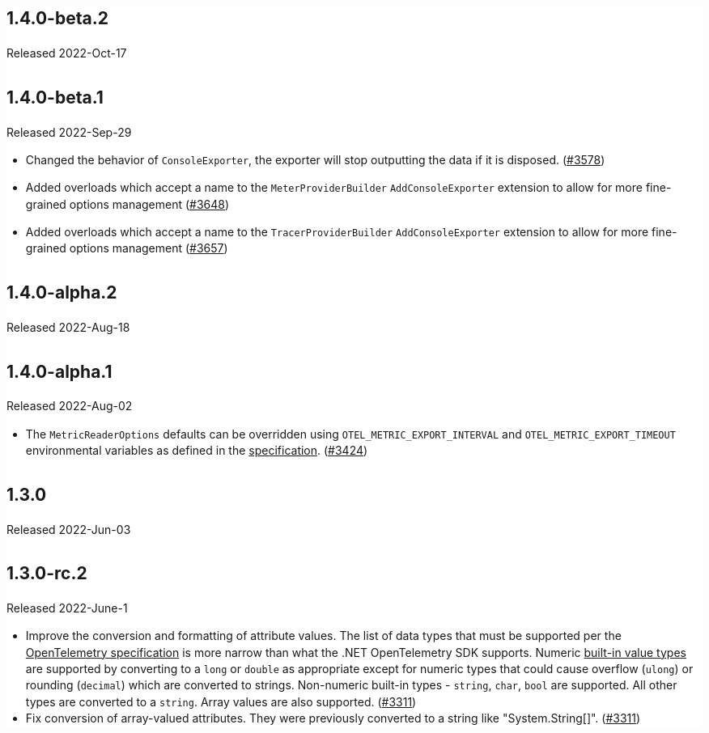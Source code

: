 ## 1.4.0-beta.2

Released 2022-Oct-17

## 1.4.0-beta.1

Released 2022-Sep-29

* Changed the behavior of `ConsoleExporter`, the exporter will stop outputting
  the data if it is disposed.
  ([#3578](https://github.com/open-telemetry/opentelemetry-dotnet/pull/3578))

* Added overloads which accept a name to the `MeterProviderBuilder`
  `AddConsoleExporter` extension to allow for more fine-grained options
  management
  ([#3648](https://github.com/open-telemetry/opentelemetry-dotnet/pull/3648))

* Added overloads which accept a name to the `TracerProviderBuilder`
  `AddConsoleExporter` extension to allow for more fine-grained options
  management
  ([#3657](https://github.com/open-telemetry/opentelemetry-dotnet/pull/3657))

## 1.4.0-alpha.2

Released 2022-Aug-18

## 1.4.0-alpha.1

Released 2022-Aug-02

* The `MetricReaderOptions` defaults can be overridden using
  `OTEL_METRIC_EXPORT_INTERVAL` and `OTEL_METRIC_EXPORT_TIMEOUT`
  environmental variables as defined in the
  [specification](https://github.com/open-telemetry/opentelemetry-specification/blob/v1.12.0/specification/sdk-environment-variables.md#periodic-exporting-metricreader).
  ([#3424](https://github.com/open-telemetry/opentelemetry-dotnet/pull/3424))

## 1.3.0

Released 2022-Jun-03

## 1.3.0-rc.2

Released 2022-June-1

* Improve the conversion and formatting of attribute values.
  The list of data types that must be supported per the
  [OpenTelemetry specification](https://github.com/open-telemetry/opentelemetry-specification/tree/main/specification/common#attribute)
  is more narrow than what the .NET OpenTelemetry SDK supports. Numeric
  [built-in value types](https://docs.microsoft.com/dotnet/csharp/language-reference/builtin-types/built-in-types)
  are supported by converting to a `long` or `double` as appropriate except for
  numeric types that could cause overflow (`ulong`) or rounding (`decimal`)
  which are converted to strings. Non-numeric built-in types - `string`,
  `char`, `bool` are supported. All other types are converted to a `string`.
  Array values are also supported.
  ([#3311](https://github.com/open-telemetry/opentelemetry-dotnet/pull/3311))
* Fix conversion of array-valued attributes. They were previously
  converted to a string like "System.String[]".
  ([#3311](https://github.com/open-telemetry/opentelemetry-dotnet/pull/3311))
